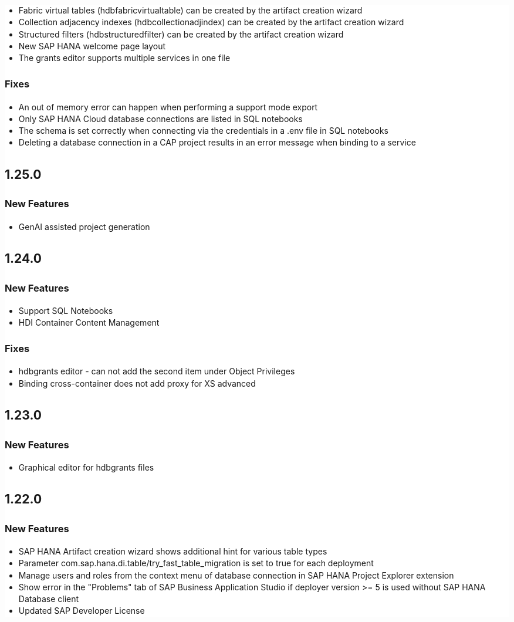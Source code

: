 - Fabric virtual tables (hdbfabricvirtualtable) can be created by the artifact creation wizard
- Collection adjacency indexes (hdbcollectionadjindex) can be created by the artifact creation wizard
- Structured filters (hdbstructuredfilter) can be created by the artifact creation wizard
- New SAP HANA welcome page layout
- The grants editor supports multiple services in one file

### Fixes

- An out of memory error can happen when performing a support mode export
- Only SAP HANA Cloud database connections are listed in SQL notebooks
- The schema is set correctly when connecting via the credentials in a .env file in SQL notebooks
- Deleting a database connection in a CAP project results in an error message when binding to a service

## 1.25.0

### New Features

- GenAI assisted project generation

## 1.24.0

### New Features

- Support SQL Notebooks
- HDI Container Content Management

### Fixes

- hdbgrants editor - can not add the second item under Object Privileges
- Binding cross-container does not add proxy for XS advanced

## 1.23.0

### New Features

- Graphical editor for hdbgrants files

## 1.22.0

### New Features

- SAP HANA Artifact creation wizard shows additional hint for various table types
- Parameter com.sap.hana.di.table/try_fast_table_migration is set to true for each deployment
- Manage users and roles from the context menu of database connection in SAP HANA Project Explorer extension
- Show error in the "Problems" tab of SAP Business Application Studio if deployer version >= 5 is used without SAP HANA Database client
- Updated SAP Developer License
